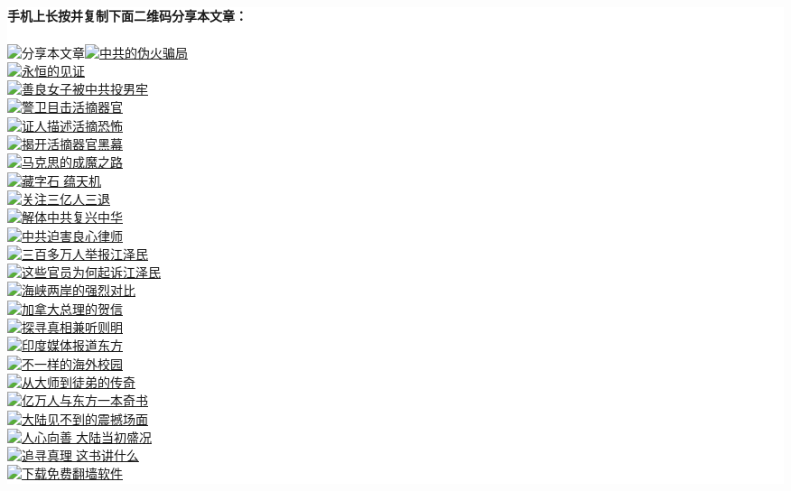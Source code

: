 <strong>手机上长按并复制下面二维码分享本文章：</strong><br><br><img src="https://chart.apis.google.com/chart?cht=qr&chs=240x240&choe=UTF-8&chld=M|2&chl=https://github.com/19920513/djy/blob/master/gb/23/9/30/n14085192.md%231" title="分享本文章"></td><td VALIGN=TOP><a href="https://github.com/19920513/djy/blob/master/gb/16/1/21/n4622075.md?dfh#1" target="_blank"><img src="https://raw.githubusercontent.com/19920513/djy/master/gb/300/wei-f1.jpg" title="中共的伪火骗局"  alt="中共的伪火骗局"></a><br><a href="https://github.com/19920513/www/blob/master/README.md?dfh#9" target="_blank"><img src="https://raw.githubusercontent.com/19920513/djy/master/gb/300/yong-h.jpg" title="永恒的见证"  alt="永恒的见证"></a><br><a href="https://github.com/19920513/djy/blob/master/gb/13/9/29/n3974789.md?dfh#1" target="_blank"><img src="https://raw.githubusercontent.com/19920513/djy/master/gb/300/shang-lnz.jpg" title="善良女子被中共投男牢"  alt="善良女子被中共投男牢"></a><br><a href="https://github.com/19920513/djy/blob/master/gb/16/3/16/n4663449.md?dfh#1" target="_blank"><img src="https://raw.githubusercontent.com/19920513/djy/master/gb/300/huo-z3.jpg" title="警卫目击活摘器官"  alt="警卫目击活摘器官"></a><br><a href="https://github.com/19920513/djy/blob/master/gb/16/8/7/n8177641.md?dfh#1" target="_blank"><img src="https://raw.githubusercontent.com/19920513/djy/master/gb/300/huo-z4.jpg" title="证人描述活摘恐怖"  alt="证人描述活摘恐怖"></a><br><a href="https://github.com/19920513/djy/blob/master/gb/10/4/19/n2881569.md?dfh#1" target="_blank"><img src="https://raw.githubusercontent.com/19920513/djy/master/gb/300/huo-z1.jpg" title="揭开活摘器官黑幕"  alt="揭开活摘器官黑幕"></a><br><a href="https://github.com/19920513/djy/blob/master/gb/10/11/7/n3077476.md?dfh#1" target="_blank"><img src="https://raw.githubusercontent.com/19920513/djy/master/gb/300/ma-ks.jpg" title="马克思的成魔之路"  alt="马克思的成魔之路"></a><br><a href="https://github.com/19920513/djy/blob/master/gb/14/6/9/n4173977.md?dfh#1" target="_blank"><img src="https://raw.githubusercontent.com/19920513/djy/master/gb/300/chang-zs.jpg" title="藏字石 蕴天机"  alt="藏字石 蕴天机"></a><br><a href="https://github.com/19920513/djy/blob/master/gb/18/5/10/n10381511.md?dfh#1" target="_blank"><img src="https://raw.githubusercontent.com/19920513/djy/master/gb/300/st1.jpg" title="关注三亿人三退"  alt="关注三亿人三退"></a><br><a href="https://github.com/19920513/djy/blob/master/gb/18/3/21/n10237682.md?dfh#1" target="_blank"><img src="https://raw.githubusercontent.com/19920513/djy/master/gb/300/jie-t.jpg" title="解体中共复兴中华"  alt="解体中共复兴中华"></a><br><a href="https://github.com/19920513/djy/blob/master/gb/9/2/9/n2422991.md?dfh#1" target="_blank"><img src="https://raw.githubusercontent.com/19920513/djy/master/gb/300/gao-zs.jpg" title="中共迫害良心律师"  alt="中共迫害良心律师"></a><br><a href="https://github.com/19920513/djy/blob/master/gb/18/12/9/n10900044.md?dfh#1" target="_blank"><img src="https://raw.githubusercontent.com/19920513/djy/master/gb/300/sj1.jpg" title="三百多万人举报江泽民"  alt="三百多万人举报江泽民"></a><br><a href="https://github.com/19920513/djy/blob/master/gb/18/8/28/n10672014.md?dfh#1" target="_blank"><img src="https://raw.githubusercontent.com/19920513/djy/master/gb/300/sj2.jpg" title="这些官员为何起诉江泽民"  alt="这些官员为何起诉江泽民"></a><br><a href="https://github.com/19920513/djy/blob/master/gb/8/12/18/n2367165.md?dfh#1" target="_blank"><img src="https://raw.githubusercontent.com/19920513/djy/master/gb/300/liangan.jpg" title="海峡两岸的强烈对比"  alt="海峡两岸的强烈对比"></a><br><a href="https://github.com/19920513/djy/blob/master/gb/15/12/10/n4593139.md?dfh#1" target="_blank"><img src="https://raw.githubusercontent.com/19920513/djy/master/gb/300/jia-ndzl.jpg" title="加拿大总理的贺信"  alt="加拿大总理的贺信"></a><br><a href="https://github.com/19920513/djy/blob/master/gb/11/6/17/n3289382.md?dfh#1" target="_blank"><img src="https://raw.githubusercontent.com/19920513/djy/master/gb/300/xiao-wd.jpg" title="探寻真相兼听则明"  alt="探寻真相兼听则明"></a><br><a href="https://github.com/19920513/djy/blob/master/gb/18/10/27/n10812623.md?dfh#1" target="_blank"><img src="https://raw.githubusercontent.com/19920513/djy/master/gb/300/yindu.jpg" title="印度媒体报道东方"  alt="印度媒体报道东方"></a><br><a href="https://github.com/19920513/djy/blob/master/gb/18/6/9/n10469652.md?dfh#1" target="_blank"><img src="https://raw.githubusercontent.com/19920513/djy/master/gb/300/xie-j.jpg" title="不一样的海外校园"  alt="不一样的海外校园"></a><br><a href="https://github.com/19920513/djy/blob/master/gb/7/4/5/n1669415.md?dfh#1" target="_blank"><img src="https://raw.githubusercontent.com/19920513/djy/master/gb/300/li-up.jpg" title="从大师到徒弟的传奇"  alt="从大师到徒弟的传奇"></a><br><a href="https://github.com/19920513/djy/blob/master/gb/17/5/26/n9191512.md?dfh#1" target="_blank"><img src="https://raw.githubusercontent.com/19920513/djy/master/gb/300/zfl2.jpg" title="亿万人与东方一本奇书"  alt="亿万人与东方一本奇书"></a><br><a href="https://github.com/19920513/djy/blob/master/gb/13/11/27/n4020290.md?dfh#1" target="_blank"><img src="https://raw.githubusercontent.com/19920513/djy/master/gb/300/zhen-h.jpg" title="大陆见不到的震撼场面"  alt="大陆见不到的震撼场面"></a><br><a href="https://github.com/19920513/djy/blob/master/gb/15/7/17/n4482910.md?dfh#1" target="_blank"><img src="https://raw.githubusercontent.com/19920513/djy/master/gb/300/dalu-sk.jpg" title="人心向善 大陆当初盛况"  alt="人心向善 大陆当初盛况"></a><br><a href="https://github.com/19920513/djy/blob/master/gb/19/1/5/n10955468.md?dfh#1" target="_blank"><img src="https://raw.githubusercontent.com/19920513/djy/master/gb/300/zfl1.jpg" title="追寻真理 这书讲什么"  alt="追寻真理 这书讲什么"></a><br><a href="https://github.com/19920513/www/blob/master/README.md?dfh#1" target="_blank"><img src="https://raw.githubusercontent.com/19920513/djy/master/gb/300/fq1.jpg" title="下载免费翻墙软件"  alt="下载免费翻墙软件"></a><br></td></tr></table>
